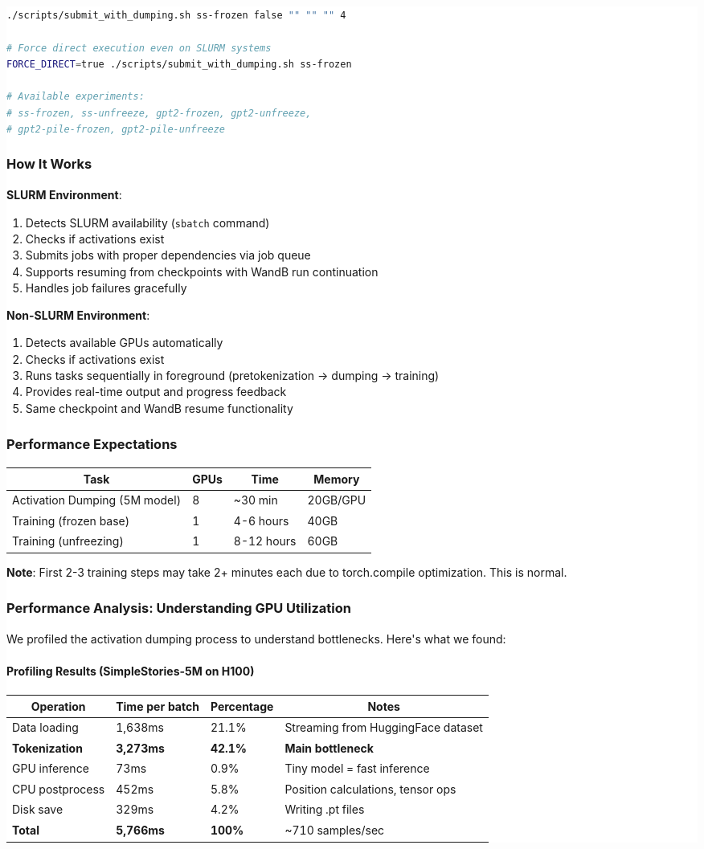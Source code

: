 ```bash
./scripts/submit_with_dumping.sh ss-frozen false "" "" "" 4

# Force direct execution even on SLURM systems
FORCE_DIRECT=true ./scripts/submit_with_dumping.sh ss-frozen

# Available experiments:
# ss-frozen, ss-unfreeze, gpt2-frozen, gpt2-unfreeze, 
# gpt2-pile-frozen, gpt2-pile-unfreeze
```

### How It Works

**SLURM Environment**:
1. Detects SLURM availability (`sbatch` command)
2. Checks if activations exist
3. Submits jobs with proper dependencies via job queue
4. Supports resuming from checkpoints with WandB run continuation
5. Handles job failures gracefully

**Non-SLURM Environment**:
1. Detects available GPUs automatically
2. Checks if activations exist
3. Runs tasks sequentially in foreground (pretokenization → dumping → training)
4. Provides real-time output and progress feedback
5. Same checkpoint and WandB resume functionality

### Performance Expectations

| Task | GPUs | Time | Memory |
|------|------|------|--------|
| Activation Dumping (5M model) | 8 | ~30 min | 20GB/GPU |
| Training (frozen base) | 1 | 4-6 hours | 40GB |
| Training (unfreezing) | 1 | 8-12 hours | 60GB |

**Note**: First 2-3 training steps may take 2+ minutes each due to torch.compile optimization. This is normal.

### Performance Analysis: Understanding GPU Utilization

We profiled the activation dumping process to understand bottlenecks. Here's what we found:

#### Profiling Results (SimpleStories-5M on H100)

| Operation | Time per batch | Percentage | Notes |
|-----------|----------------|------------|-------|
| Data loading | 1,638ms | 21.1% | Streaming from HuggingFace dataset |
| **Tokenization** | **3,273ms** | **42.1%** | **Main bottleneck** |
| GPU inference | 73ms | 0.9% | Tiny model = fast inference |
| CPU postprocess | 452ms | 5.8% | Position calculations, tensor ops |
| Disk save | 329ms | 4.2% | Writing .pt files |
| **Total** | **5,766ms** | **100%** | ~710 samples/sec |
